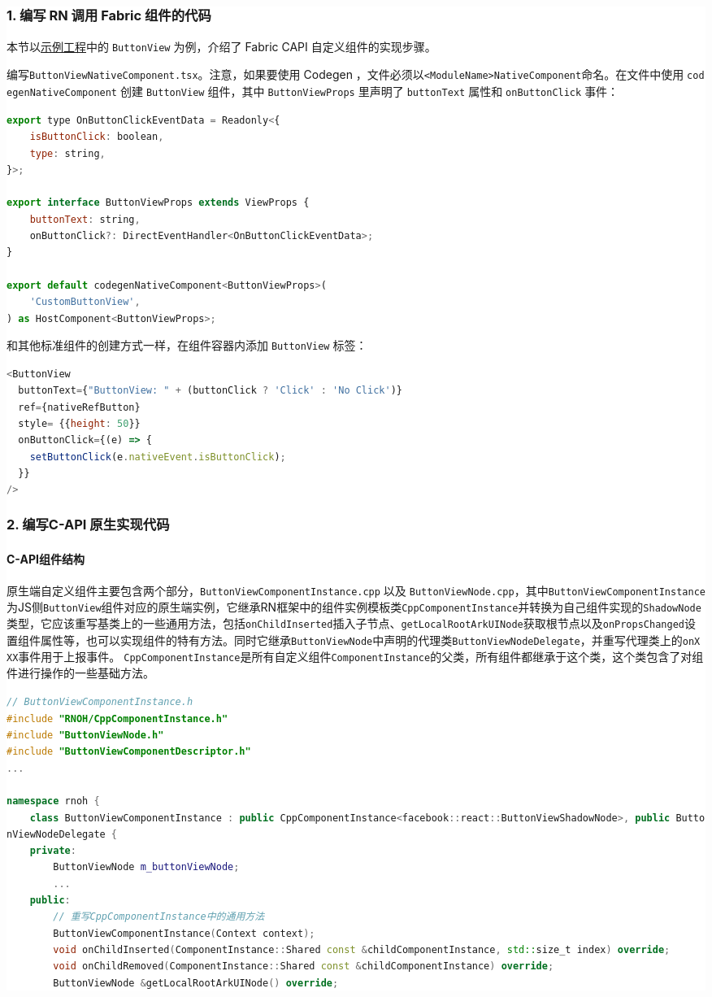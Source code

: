 ### 1. 编写 RN 调用 Fabric 组件的代码

本节以[示例工程](附录.md)中的 `ButtonView` 为例，介绍了 Fabric CAPI 自定义组件的实现步骤。

编写`ButtonViewNativeComponent.tsx`。注意，如果要使用 Codegen ，文件必须以`<ModuleName>NativeComponent`命名。在文件中使用 `codegenNativeComponent` 创建 `ButtonView` 组件，其中 `ButtonViewProps` 里声明了 `buttonText` 属性和 `onButtonClick` 事件：

```JavaScript
export type OnButtonClickEventData = Readonly<{
    isButtonClick: boolean,
    type: string,
}>;

export interface ButtonViewProps extends ViewProps {
    buttonText: string,
    onButtonClick?: DirectEventHandler<OnButtonClickEventData>;
}

export default codegenNativeComponent<ButtonViewProps>(
    'CustomButtonView',
) as HostComponent<ButtonViewProps>;
```

和其他标准组件的创建方式一样，在组件容器内添加 `ButtonView` 标签：

```JavaScript
<ButtonView
  buttonText={"ButtonView: " + (buttonClick ? 'Click' : 'No Click')}
  ref={nativeRefButton}
  style= {{height: 50}}
  onButtonClick={(e) => {
    setButtonClick(e.nativeEvent.isButtonClick);
  }}
/>
```

### 2. 编写C-API 原生实现代码

#### C-API组件结构

原生端自定义组件主要包含两个部分，`ButtonViewComponentInstance.cpp` 以及 `ButtonViewNode.cpp`，其中`ButtonViewComponentInstance`为JS侧`ButtonView`组件对应的原生端实例，它继承RN框架中的组件实例模板类`CppComponentInstance`并转换为自己组件实现的`ShadowNode`类型，它应该重写基类上的一些通用方法，包括`onChildInserted`插入子节点、`getLocalRootArkUINode`获取根节点以及`onPropsChanged`设置组件属性等，也可以实现组件的特有方法。同时它继承`ButtonViewNode`中声明的代理类`ButtonViewNodeDelegate`，并重写代理类上的`onXXX`事件用于上报事件。
`CppComponentInstance`是所有自定义组件`ComponentInstance`的父类，所有组件都继承于这个类，这个类包含了对组件进行操作的一些基础方法。

````cpp
// ButtonViewComponentInstance.h
#include "RNOH/CppComponentInstance.h"
#include "ButtonViewNode.h"
#include "ButtonViewComponentDescriptor.h"
...

namespace rnoh {
    class ButtonViewComponentInstance : public CppComponentInstance<facebook::react::ButtonViewShadowNode>, public ButtonViewNodeDelegate {
    private:
        ButtonViewNode m_buttonViewNode;
        ...
    public:
        // 重写CppComponentInstance中的通用方法
        ButtonViewComponentInstance(Context context);
        void onChildInserted(ComponentInstance::Shared const &childComponentInstance, std::size_t index) override;
        void onChildRemoved(ComponentInstance::Shared const &childComponentInstance) override;
        ButtonViewNode &getLocalRootArkUINode() override;
````